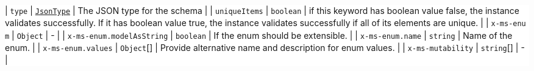 | `type` | [`JsonType`](JsonType.md) | The JSON type for the schema |
| `uniqueItems` | `boolean` | if this keyword has boolean value false, the instance validates successfully.  If it has boolean value true, the instance validates successfully if all of its elements are unique. |
| `x-ms-enum` | `Object` | - |
| `x-ms-enum.modelAsString` | `boolean` | If the enum should be extensible. |
| `x-ms-enum.name` | `string` | Name of the enum. |
| `x-ms-enum.values` | `Object`[] | Provide alternative name and description for enum values. |
| `x-ms-mutability` | `string`[] | - |

